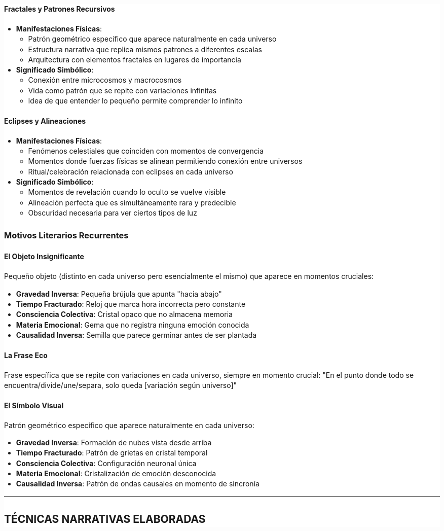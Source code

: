 #### Fractales y Patrones Recursivos

- **Manifestaciones Físicas**:
  - Patrón geométrico específico que aparece naturalmente en cada universo
  - Estructura narrativa que replica mismos patrones a diferentes escalas
  - Arquitectura con elementos fractales en lugares de importancia
- **Significado Simbólico**:
  - Conexión entre microcosmos y macrocosmos
  - Vida como patrón que se repite con variaciones infinitas
  - Idea de que entender lo pequeño permite comprender lo infinito

#### Eclipses y Alineaciones

- **Manifestaciones Físicas**:
  - Fenómenos celestiales que coinciden con momentos de convergencia
  - Momentos donde fuerzas físicas se alinean permitiendo conexión entre universos
  - Ritual/celebración relacionada con eclipses en cada universo
- **Significado Simbólico**:
  - Momentos de revelación cuando lo oculto se vuelve visible
  - Alineación perfecta que es simultáneamente rara y predecible
  - Obscuridad necesaria para ver ciertos tipos de luz

### Motivos Literarios Recurrentes

#### El Objeto Insignificante

Pequeño objeto (distinto en cada universo pero esencialmente el mismo) que aparece en momentos cruciales:

- **Gravedad Inversa**: Pequeña brújula que apunta "hacia abajo"
- **Tiempo Fracturado**: Reloj que marca hora incorrecta pero constante
- **Consciencia Colectiva**: Cristal opaco que no almacena memoria
- **Materia Emocional**: Gema que no registra ninguna emoción conocida
- **Causalidad Inversa**: Semilla que parece germinar antes de ser plantada

#### La Frase Eco

Frase específica que se repite con variaciones en cada universo, siempre en momento crucial:
"En el punto donde todo se encuentra/divide/une/separa, solo queda [variación según universo]"

#### El Símbolo Visual

Patrón geométrico específico que aparece naturalmente en cada universo:

- **Gravedad Inversa**: Formación de nubes vista desde arriba
- **Tiempo Fracturado**: Patrón de grietas en cristal temporal
- **Consciencia Colectiva**: Configuración neuronal única
- **Materia Emocional**: Cristalización de emoción desconocida
- **Causalidad Inversa**: Patrón de ondas causales en momento de sincronía

---

## TÉCNICAS NARRATIVAS ELABORADAS
